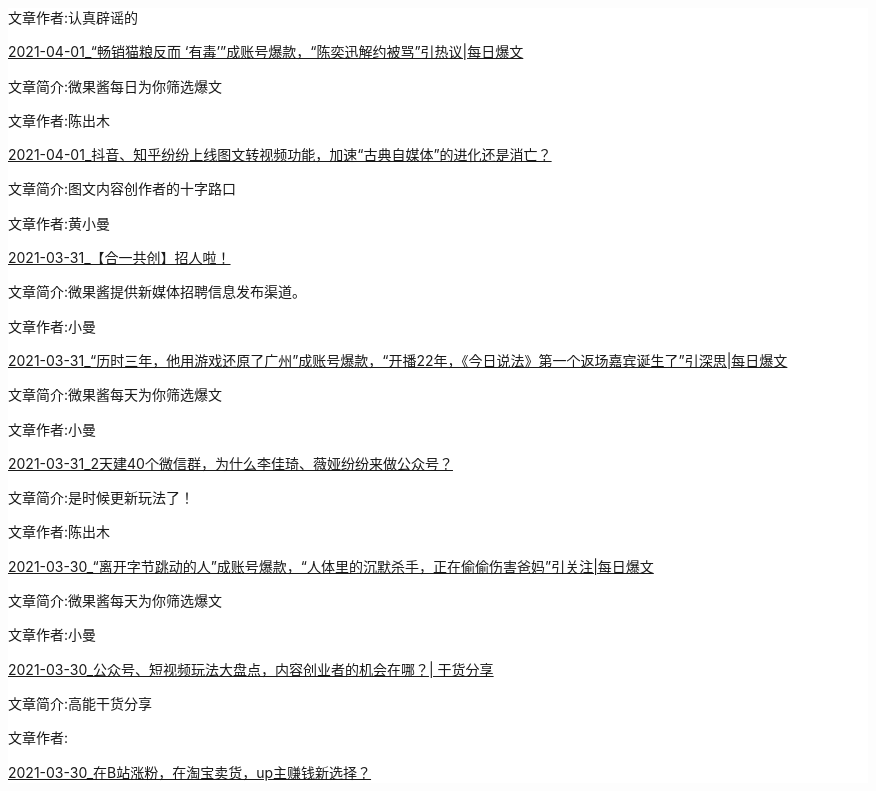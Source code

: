 文章作者:认真辟谣的

[2021-04-01_“畅销猫粮反而 ‘有毒’”成账号爆款，“陈奕迅解约被骂”引热议|每日爆文](http://mp.weixin.qq.com/s?__biz=MjM5NzEzNzQ3MQ==&amp;mid=2650237695&amp;idx=3&amp;sn=794009f75b1b8d1cc4eabfdd82290c00&amp;chksm=bedd57af89aadeb9bbce2938f799a604ccafb00db2e653fca5edab7a1b8c6f92440181a7f431&amp;scene=27#wechat_redirect)

文章简介:微果酱每日为你筛选爆文

文章作者:陈出木

[2021-04-01_抖音、知乎纷纷上线图文转视频功能，加速“古典自媒体”的进化还是消亡？](http://mp.weixin.qq.com/s?__biz=MjM5NzEzNzQ3MQ==&amp;mid=2650237695&amp;idx=1&amp;sn=aa6cd68a17f4c81802cd892183d0672d&amp;chksm=bedd57af89aadeb9bb11aa7a2269e3c0479e284588340c641843061d2d4dc35ea77fb0073d33&amp;scene=27#wechat_redirect)

文章简介:图文内容创作者的十字路口

文章作者:黄小曼

[2021-03-31_【合一共创】招人啦！](http://mp.weixin.qq.com/s?__biz=MjM5NzEzNzQ3MQ==&amp;mid=2650237563&amp;idx=2&amp;sn=f565e930b7239e0483436b6cc9aa8340&amp;chksm=bedd572b89aade3da66e1eccd6f29d56ece4a2a2e5c71029c4d912361021a57813e799c7e635&amp;scene=27#wechat_redirect)

文章简介:微果酱提供新媒体招聘信息发布渠道。

文章作者:小曼

[2021-03-31_“历时三年，他用游戏还原了广州”成账号爆款，“开播22年，《今日说法》第一个返场嘉宾诞生了”引深思|每日爆文](http://mp.weixin.qq.com/s?__biz=MjM5NzEzNzQ3MQ==&amp;mid=2650237563&amp;idx=3&amp;sn=b10045176c6829aa681d26d39bf0972a&amp;chksm=bedd572b89aade3d7a265a93e309f19a35ad6707c59451ddec6c5c551f0122324fd70644f8b0&amp;scene=27#wechat_redirect)

文章简介:微果酱每天为你筛选爆文

文章作者:小曼

[2021-03-31_2天建40个微信群，为什么李佳琦、薇娅纷纷来做公众号？](http://mp.weixin.qq.com/s?__biz=MjM5NzEzNzQ3MQ==&amp;mid=2650237563&amp;idx=1&amp;sn=fed7db3fd9ab03f86460e76b1ef839f7&amp;chksm=bedd572b89aade3d07a73e7779894b5bab5996320928a4a591d14874818cfdda9917ac0c4363&amp;scene=27#wechat_redirect)

文章简介:是时候更新玩法了！

文章作者:陈出木

[2021-03-30_“离开字节跳动的人”成账号爆款，“人体里的沉默杀手，正在偷偷伤害爸妈”引关注|每日爆文](http://mp.weixin.qq.com/s?__biz=MjM5NzEzNzQ3MQ==&amp;mid=2650237455&amp;idx=2&amp;sn=450a615c255a2fac9d0c75f08a48a0f1&amp;chksm=bedd575f89aade49091717bc4e55cdcb5447b9e221dc8c0a4730ff87aea12aaf01c4dde2227c&amp;scene=27#wechat_redirect)

文章简介:微果酱每天为你筛选爆文

文章作者:小曼

[2021-03-30_公众号、短视频玩法大盘点，内容创业者的机会在哪？| 干货分享](http://mp.weixin.qq.com/s?__biz=MjM5NzEzNzQ3MQ==&amp;mid=2650237455&amp;idx=3&amp;sn=f4bbd194d8732e903a5678e482db5543&amp;chksm=bedd575f89aade49191bae130c64b5675d53e08742e38cf9353b74e08649196929bd214d6ba7&amp;scene=27#wechat_redirect)

文章简介:高能干货分享

文章作者:

[2021-03-30_在B站涨粉，在淘宝卖货，up主赚钱新选择？](http://mp.weixin.qq.com/s?__biz=MjM5NzEzNzQ3MQ==&amp;mid=2650237455&amp;idx=1&amp;sn=e7fe88f87aa01dc19a4629f20779cc87&amp;chksm=bedd575f89aade49c9ca100b4ae538c3a60a988f9ccc96d69d27fdbf1551adad593c709b4be7&amp;scene=27#wechat_redirect)

